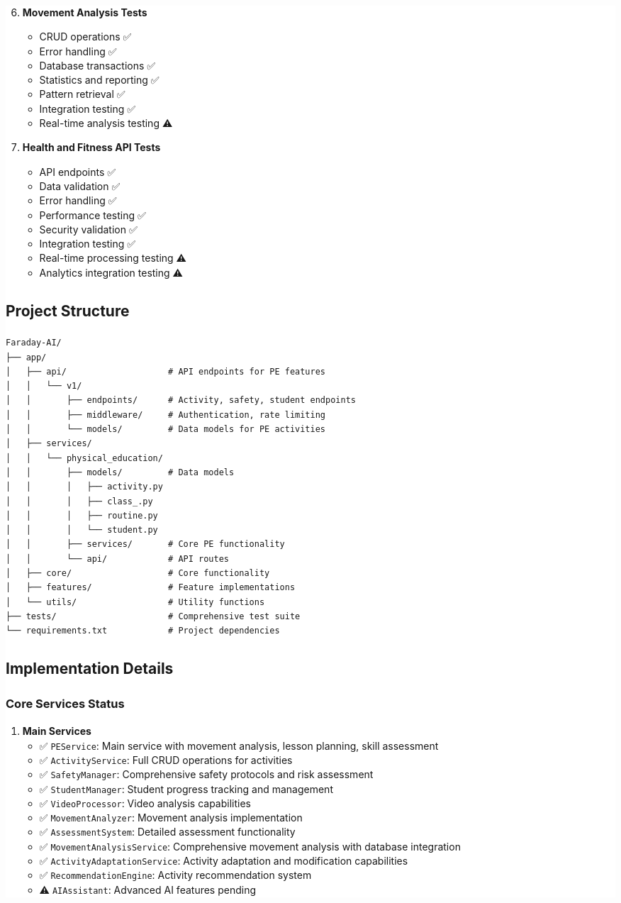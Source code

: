 6. **Movement Analysis Tests**
   - CRUD operations ✅
   - Error handling ✅
   - Database transactions ✅
   - Statistics and reporting ✅
   - Pattern retrieval ✅
   - Integration testing ✅
   - Real-time analysis testing ⚠️

7. **Health and Fitness API Tests**
   - API endpoints ✅
   - Data validation ✅
   - Error handling ✅
   - Performance testing ✅
   - Security validation ✅
   - Integration testing ✅
   - Real-time processing testing ⚠️
   - Analytics integration testing ⚠️

## Project Structure
```
Faraday-AI/
├── app/
│   ├── api/                    # API endpoints for PE features
│   │   └── v1/
│   │       ├── endpoints/      # Activity, safety, student endpoints
│   │       ├── middleware/     # Authentication, rate limiting
│   │       └── models/         # Data models for PE activities
│   ├── services/
│   │   └── physical_education/
│   │       ├── models/         # Data models
│   │       │   ├── activity.py
│   │       │   ├── class_.py
│   │       │   ├── routine.py
│   │       │   └── student.py
│   │       ├── services/       # Core PE functionality
│   │       └── api/            # API routes
│   ├── core/                   # Core functionality
│   ├── features/               # Feature implementations
│   └── utils/                  # Utility functions
├── tests/                      # Comprehensive test suite
└── requirements.txt            # Project dependencies
```

## Implementation Details

### Core Services Status
1. **Main Services**
   - ✅ `PEService`: Main service with movement analysis, lesson planning, skill assessment
   - ✅ `ActivityService`: Full CRUD operations for activities
   - ✅ `SafetyManager`: Comprehensive safety protocols and risk assessment
   - ✅ `StudentManager`: Student progress tracking and management
   - ✅ `VideoProcessor`: Video analysis capabilities
   - ✅ `MovementAnalyzer`: Movement analysis implementation
   - ✅ `AssessmentSystem`: Detailed assessment functionality
   - ✅ `MovementAnalysisService`: Comprehensive movement analysis with database integration
   - ✅ `ActivityAdaptationService`: Activity adaptation and modification capabilities
   - ✅ `RecommendationEngine`: Activity recommendation system
   - ⚠️ `AIAssistant`: Advanced AI features pending
